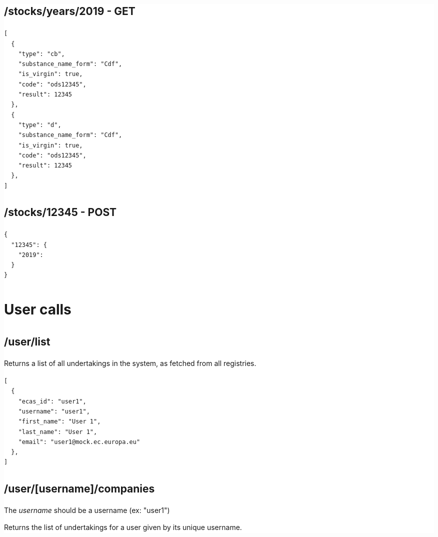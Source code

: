 /stocks/years/2019 - GET
------------------------

    [
      {
        "type": "cb",
        "substance_name_form": "Cdf",
        "is_virgin": true,
        "code": "ods12345",
        "result": 12345
      },
      {
        "type": "d",
        "substance_name_form": "Cdf",
        "is_virgin": true,
        "code": "ods12345",
        "result": 12345
      },
    ]

/stocks/12345 - POST
--------------------

    {
      "12345": {
        "2019":
      }
    }

User calls
==========


/user/list
----------

Returns a list of all undertakings in the system, as fetched from all registries.

    [
      {
        "ecas_id": "user1",
        "username": "user1",
        "first_name": "User 1",
        "last_name": "User 1",
        "email": "user1@mock.ec.europa.eu"
      },
    ]

/user/[username]/companies
--------------------------

The _username_ should be a username (ex: "user1")

Returns the list of undertakings for a user given by its unique username.


